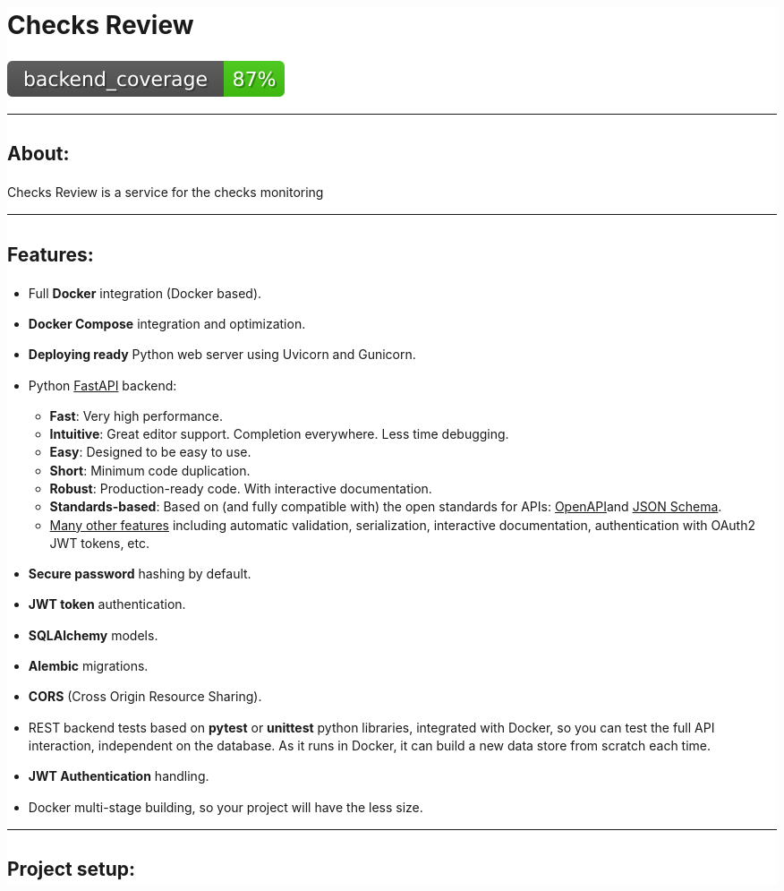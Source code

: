 # Checks Review

[![Backend Coverage Status](backend/coverage.svg)](backend/coverage.svg)
____

## About:

Checks Review is a service for the  checks monitoring
___


## Features:

- Full **Docker** integration (Docker based).

-  **Docker Compose** integration and optimization.

-  **Deploying ready** Python web server using Uvicorn and Gunicorn.

- Python [FastAPI](https://github.com/tiangolo/fastapi) backend:
  * **Fast**: Very high performance.
  * **Intuitive**: Great editor support. Completion everywhere. Less time debugging.
  * **Easy**: Designed to be easy to use.
  * **Short**: Minimum code duplication.
  * **Robust**: Production-ready code. With interactive documentation.
  * **Standards-based**: Based on (and fully compatible with) the open standards for APIs: [OpenAPI](https://github.com/OAI/OpenAPI-Specification)and [JSON Schema](http://json-schema.org/).
  * [Many other features](https://fastapi.tiangolo.com/features/) including automatic validation, serialization, interactive documentation, authentication with OAuth2 JWT tokens, etc.

-  **Secure password** hashing by default.

-  **JWT token** authentication.

-  **SQLAlchemy** models.

-  **Alembic** migrations.

-  **CORS** (Cross Origin Resource Sharing).

- REST backend tests based on **pytest** or **unittest** python libraries, integrated with Docker, so you can test the full API interaction, independent on the database. As it runs in Docker, it can build a new data store from scratch each time.

-  **JWT Authentication** handling.

- Docker multi-stage building, so your project will have the less size.
___


## Project setup:
